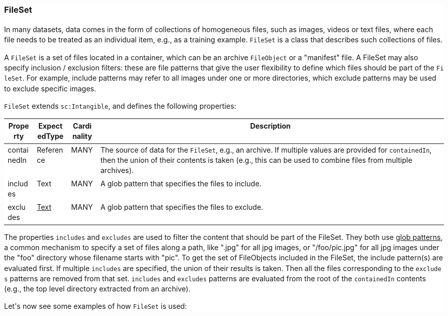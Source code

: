 ### FileSet

In many datasets, data comes in the form of collections of homogeneous files, such as images, videos or text files, where each file needs to be treated as an individual item, e.g., as a training example. `FileSet` is a class that describes such collections of files.

A `FileSet` is a set of files located in a container, which can be an archive `FileObject` or a "manifest" file. A FileSet may also specify inclusion / exclusion filters: these are file patterns that give the user flexibility to define which files should be part of the `FileSet`. For example, include patterns may refer to all images under one or more directories, which exclude patterns may be used to exclude specific images.

`FileSet` extends `sc:Intangible`, and defines the following properties:

<table>
  <thead>
    <th>Property</th>
    <th>ExpectedType</th>
    <th>Cardinality</th>
    <th>Description</th>
  </thead>
  <tr>
    <td>containedIn</td>
    <td>Reference</td>
    <td>MANY</td>
    <td>The source of data for the <code>FileSet</code>, e.g., an archive. If multiple values are provided for <code>containedIn</code>, then the union of their contents is taken (e.g., this can be used to combine files from multiple archives).</td>
  </tr>
  <tr>
    <td>includes</td>
    <td><a href="http://schema.org/Text"></a>Text</td>
    <td>MANY</td>
    <td>A glob pattern that specifies the files to include.</td>
  </tr>
  <tr>
    <td>excludes</td>
    <td><a href="http://schema.org/Text">Text</a></td>
    <td>MANY</td>
    <td>A glob pattern that specifies the files to exclude.</td>
  </tr>
</table>

The properties `includes` and `excludes` are used to filter the content that should be part of the FileSet. They both use [glob patterns](<https://en.wikipedia.org/wiki/Glob_(programming)>), a common mechanism to specify a set of files along a path, like ".jpg" for all jpg images, or "/foo/pic.jpg" for all jpg images under the "foo" directory whose filename starts with "pic". To get the set of FileObjects included in the FileSet, the include pattern(s) are evaluated first. If multiple `includes` are specified, the union of their results is taken. Then all the files corresponding to the `excludes` patterns are removed from that set. `includes` and `excludes` patterns are evaluated from the root of the `containedIn` contents (e.g., the top level directory extracted from an archive).

Let's now see some examples of how `FileSet` is used:
